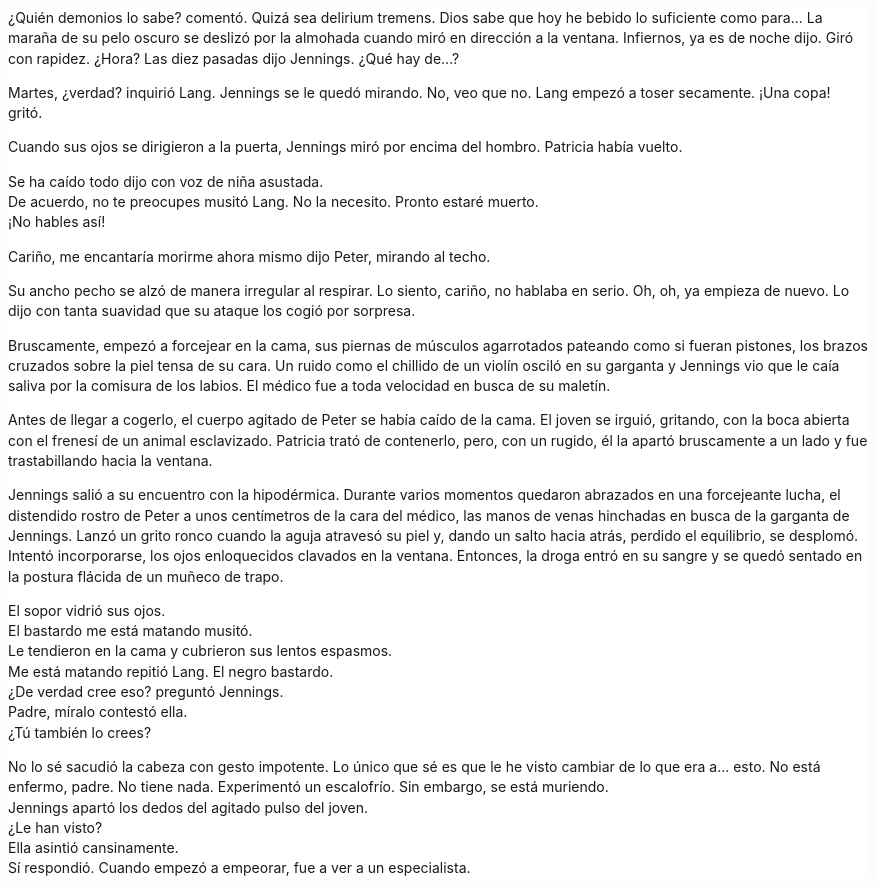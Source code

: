 ¿Quién demonios lo sabe? comentó. Quizá sea delirium tremens. Dios sabe
que hoy he bebido lo suficiente como para... La maraña de su pelo
oscuro se deslizó por la almohada cuando miró en dirección a la
ventana. Infiernos, ya es de noche dijo. Giró con rapidez. ¿Hora?
Las diez pasadas dijo Jennings. ¿Qué hay de...?

Martes, ¿verdad? inquirió Lang. Jennings se le quedó mirando. No, veo
que no. Lang empezó a toser secamente. ¡Una copa! gritó.

Cuando sus ojos se dirigieron a la puerta, Jennings miró por encima del
hombro. Patricia había vuelto.

Se ha caído todo dijo con voz de niña asustada.  
De acuerdo, no te preocupes musitó Lang. No la necesito. Pronto estaré
muerto.  
¡No hables así!

Cariño, me encantaría morirme ahora mismo dijo Peter, mirando al techo.

Su ancho pecho se alzó de manera irregular al respirar. Lo siento,
cariño, no hablaba en serio. Oh, oh, ya empieza de nuevo. Lo dijo con
tanta suavidad que su ataque los cogió por sorpresa.

Bruscamente, empezó a forcejear en la cama, sus piernas de músculos
agarrotados pateando como si fueran pistones, los brazos cruzados sobre
la piel tensa de su cara. Un ruido como el chillido de un violín osciló
en su garganta y Jennings vio que le caía saliva por la comisura de los
labios. El médico fue a toda velocidad en busca de su maletín.

Antes de llegar a cogerlo, el cuerpo agitado de Peter se había caído de
la cama. El joven se irguió, gritando, con la boca abierta con el
frenesí de un animal esclavizado. Patricia trató de contenerlo, pero,
con un rugido, él la apartó bruscamente a un lado y fue trastabillando
hacia la ventana.

Jennings salió a su encuentro con la hipodérmica. Durante varios
momentos quedaron abrazados en una forcejeante lucha, el distendido
rostro de Peter a unos centímetros de la cara del médico, las manos de
venas hinchadas en busca de la garganta de Jennings. Lanzó un grito
ronco cuando la aguja atravesó su piel y, dando un salto hacia atrás,
perdido el equilibrio, se desplomó. Intentó incorporarse, los ojos
enloquecidos clavados en la ventana. Entonces, la droga entró en su
sangre y se quedó sentado en la postura flácida de un muñeco de trapo.

El sopor vidrió sus ojos.  
El bastardo me está matando musitó.  
Le tendieron en la cama y cubrieron sus lentos espasmos.  
Me está matando repitió Lang. El negro bastardo.  
¿De verdad cree eso? preguntó Jennings.  
Padre, míralo contestó ella.  
¿Tú también lo crees?

No lo sé sacudió la cabeza con gesto impotente. Lo único que sé es que
le he visto cambiar de lo que era a... esto. No está enfermo, padre. No
tiene nada. Experimentó un escalofrío. Sin embargo, se está muriendo.  
Jennings apartó los dedos del agitado pulso del joven.  
¿Le han visto?  
Ella asintió cansinamente.  
Sí respondió. Cuando empezó a empeorar, fue a ver a un especialista.
